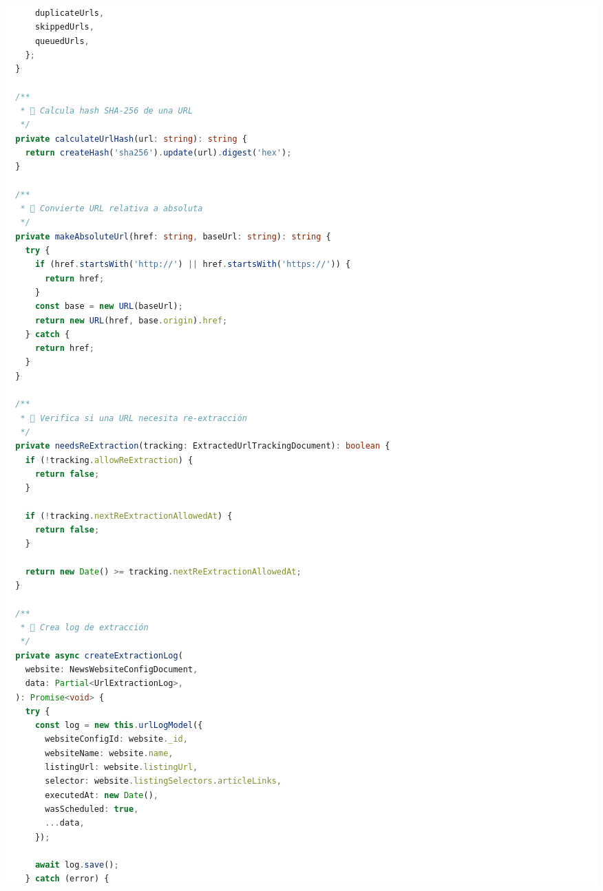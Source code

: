 ```typescript
      duplicateUrls,
      skippedUrls,
      queuedUrls,
    };
  }

  /**
   * 🔑 Calcula hash SHA-256 de una URL
   */
  private calculateUrlHash(url: string): string {
    return createHash('sha256').update(url).digest('hex');
  }

  /**
   * 🔗 Convierte URL relativa a absoluta
   */
  private makeAbsoluteUrl(href: string, baseUrl: string): string {
    try {
      if (href.startsWith('http://') || href.startsWith('https://')) {
        return href;
      }
      const base = new URL(baseUrl);
      return new URL(href, base.origin).href;
    } catch {
      return href;
    }
  }

  /**
   * 🔄 Verifica si una URL necesita re-extracción
   */
  private needsReExtraction(tracking: ExtractedUrlTrackingDocument): boolean {
    if (!tracking.allowReExtraction) {
      return false;
    }

    if (!tracking.nextReExtractionAllowedAt) {
      return false;
    }

    return new Date() >= tracking.nextReExtractionAllowedAt;
  }

  /**
   * 📝 Crea log de extracción
   */
  private async createExtractionLog(
    website: NewsWebsiteConfigDocument,
    data: Partial<UrlExtractionLog>,
  ): Promise<void> {
    try {
      const log = new this.urlLogModel({
        websiteConfigId: website._id,
        websiteName: website.name,
        listingUrl: website.listingUrl,
        selector: website.listingSelectors.articleLinks,
        executedAt: new Date(),
        wasScheduled: true,
        ...data,
      });

      await log.save();
    } catch (error) {
```